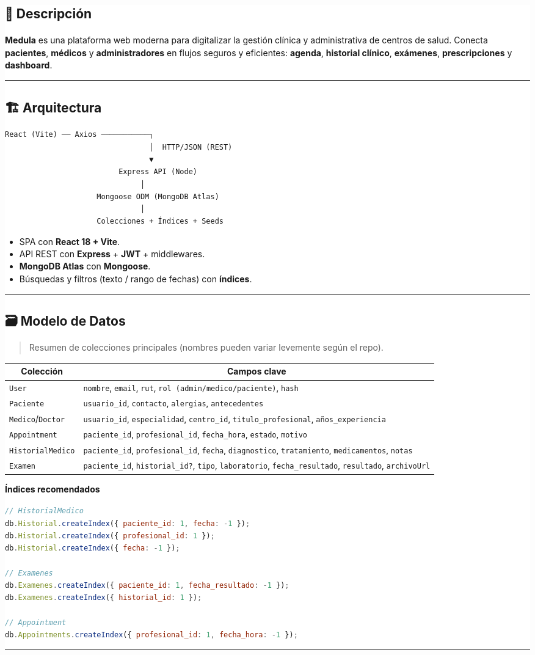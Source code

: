 ## 📝 Descripción

**Medula** es una plataforma web moderna para digitalizar la gestión clínica y administrativa de centros de salud. Conecta **pacientes**, **médicos** y **administradores** en flujos seguros y eficientes: **agenda**, **historial clínico**, **exámenes**, **prescripciones** y **dashboard**.

---

## 🏗️ Arquitectura

```txt
React (Vite) ── Axios ───────────┐
                                 │  HTTP/JSON (REST)
                                 ▼
                          Express API (Node)
                               │
                     Mongoose ODM (MongoDB Atlas)
                               │
                     Colecciones + Índices + Seeds
```

- SPA con **React 18 + Vite**.
- API REST con **Express** + **JWT** + middlewares.
- **MongoDB Atlas** con **Mongoose**.
- Búsquedas y filtros (texto / rango de fechas) con **índices**.

---

## 🗃️ Modelo de Datos

> Resumen de colecciones principales (nombres pueden variar levemente según el repo).

| Colección         | Campos clave                                                                          |
|-------------------|----------------------------------------------------------------------------------------|
| `User`            | `nombre`, `email`, `rut`, `rol (admin/medico/paciente)`, `hash`                        |
| `Paciente`        | `usuario_id`, `contacto`, `alergias`, `antecedentes`                                   |
| `Medico`/`Doctor` | `usuario_id`, `especialidad`, `centro_id`, `titulo_profesional`, `años_experiencia`   |
| `Appointment`     | `paciente_id`, `profesional_id`, `fecha_hora`, `estado`, `motivo`                      |
| `HistorialMedico` | `paciente_id`, `profesional_id`, `fecha`, `diagnostico`, `tratamiento`, `medicamentos`, `notas` |
| `Examen`          | `paciente_id`, `historial_id?`, `tipo`, `laboratorio`, `fecha_resultado`, `resultado`, `archivoUrl` |

**Índices recomendados**
```js
// HistorialMedico
db.Historial.createIndex({ paciente_id: 1, fecha: -1 });
db.Historial.createIndex({ profesional_id: 1 });
db.Historial.createIndex({ fecha: -1 });

// Examenes
db.Examenes.createIndex({ paciente_id: 1, fecha_resultado: -1 });
db.Examenes.createIndex({ historial_id: 1 });

// Appointment
db.Appointments.createIndex({ profesional_id: 1, fecha_hora: -1 });
```

---